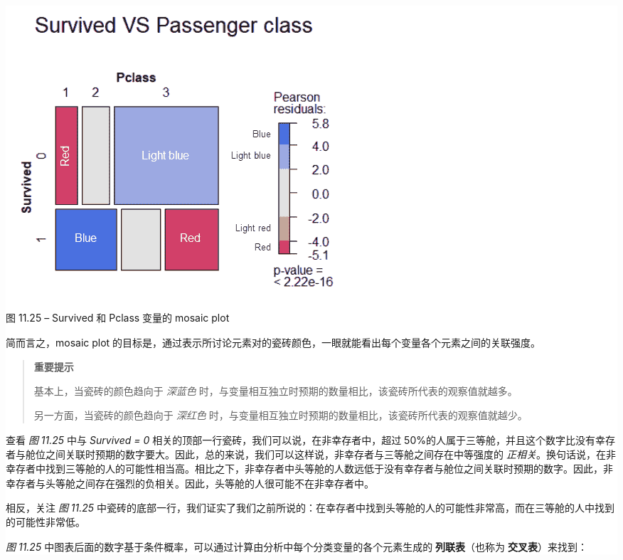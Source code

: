 ![图 11.25 – Survived 和 Pclass 变量的 mosaic plot](img/file290.png)

图 11.25 – Survived 和 Pclass 变量的 mosaic plot

简而言之，mosaic plot 的目标是，通过表示所讨论元素对的瓷砖颜色，一眼就能看出每个变量各个元素之间的关联强度。

> **重要提示**
> 
> 基本上，当瓷砖的颜色趋向于 *深蓝色* 时，与变量相互独立时预期的数量相比，该瓷砖所代表的观察值就越多。
> 
> 另一方面，当瓷砖的颜色趋向于 *深红色* 时，与变量相互独立时预期的数量相比，该瓷砖所代表的观察值就越少。

查看 *图 11.25* 中与 *Survived = 0* 相关的顶部一行瓷砖，我们可以说，在非幸存者中，超过 50%的人属于三等舱，并且这个数字比没有幸存者与舱位之间关联时预期的数字要大。因此，总的来说，我们可以这样说，非幸存者与三等舱之间存在中等强度的 *正相关*。换句话说，在非幸存者中找到三等舱的人的可能性相当高。相比之下，非幸存者中头等舱的人数远低于没有幸存者与舱位之间关联时预期的数字。因此，非幸存者与头等舱之间存在强烈的负相关。因此，头等舱的人很可能不在非幸存者中。

相反，关注 *图 11.25* 中瓷砖的底部一行，我们证实了我们之前所说的：在幸存者中找到头等舱的人的可能性非常高，而在三等舱的人中找到的可能性非常低。

*图 11.25* 中图表后面的数字基于条件概率，可以通过计算由分析中每个分类变量的各个元素生成的 **列联表**（也称为 **交叉表**）来找到：
